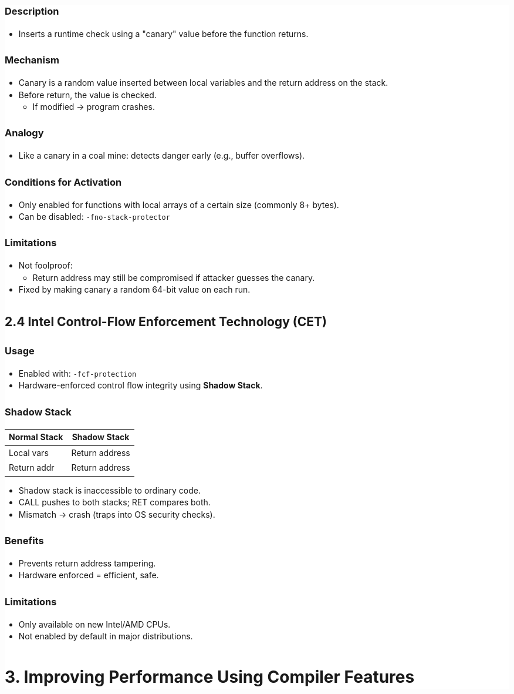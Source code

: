 ### Description
- Inserts a runtime check using a "canary" value before the function returns.

### Mechanism
- Canary is a random value inserted between local variables and the return address on the stack.
- Before return, the value is checked.
  - If modified → program crashes.

### Analogy
- Like a canary in a coal mine: detects danger early (e.g., buffer overflows).

### Conditions for Activation
- Only enabled for functions with local arrays of a certain size (commonly 8+ bytes).
- Can be disabled: `-fno-stack-protector`

### Limitations
- Not foolproof:
  - Return address may still be compromised if attacker guesses the canary.
- Fixed by making canary a random 64-bit value on each run.

## 2.4 Intel Control-Flow Enforcement Technology (CET)

### Usage
- Enabled with: `-fcf-protection`
- Hardware-enforced control flow integrity using **Shadow Stack**.

### Shadow Stack
| Normal Stack | Shadow Stack |
|--------------|---------------|
| Local vars   | Return address |
| Return addr  | Return address |

- Shadow stack is inaccessible to ordinary code.
- CALL pushes to both stacks; RET compares both.
- Mismatch → crash (traps into OS security checks).

### Benefits
- Prevents return address tampering.
- Hardware enforced = efficient, safe.

### Limitations
- Only available on new Intel/AMD CPUs.
- Not enabled by default in major distributions.

# 3. Improving Performance Using Compiler Features

